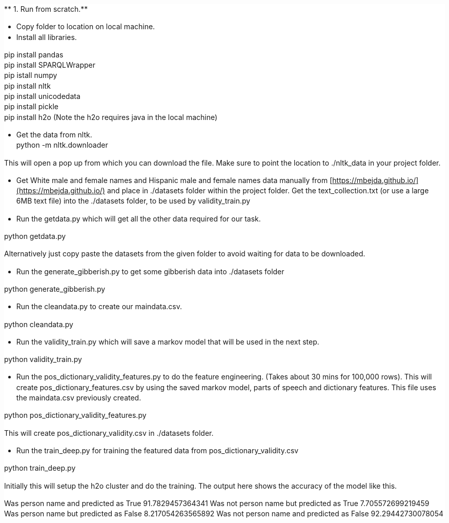 
** 1. Run from scratch.**   
* Copy folder to location on local machine.  
* Install all libraries.

pip install pandas  
pip install SPARQLWrapper  
pip istall numpy  
pip install nltk  
pip install unicodedata  
pip install pickle  
pip install h2o 
(Note the h2o requires java in the local machine)

* Get the data from nltk.  
python -m nltk.downloader

This will open a pop up from which you can download the file. Make sure to point the location to ./nltk_data in your project folder.

* Get White male and female names and Hispanic male and female names data manually from [https://mbejda.github.io/](https://mbejda.github.io/) and place in ./datasets folder within the project folder. Get the text_collection.txt (or use a large 6MB text file) into the ./datasets folder, to be used by validity_train.py  

* Run the getdata.py which will get all the other data required for our task.  

python getdata.py  

Alternatively just copy paste the datasets from the given folder to avoid waiting for data to be downloaded.

* Run the generate_gibberish.py to get some gibberish data into ./datasets folder

python generate_gibberish.py

* Run the cleandata.py to create our maindata.csv.  

python cleandata.py

* Run the validity_train.py which will save a markov model that will be used in the next step.

python validity_train.py

* Run the pos_dictionary_validity_features.py to do the feature engineering. (Takes about 30 mins for 100,000 rows). This will create pos_dictionary_features.csv by using the saved markov model, parts of speech  and dictionary features. This file uses the maindata.csv previously created. 

python pos_dictionary_validity_features.py

This will create pos_dictionary_validity.csv in ./datasets folder.

* Run the train_deep.py for training the featured data from pos_dictionary_validity.csv

python train_deep.py

Initially this will setup the h2o cluster and do the training. The output here shows the accuracy of the model like this.

Was person name and predicted as True   91.7829457364341
Was not person name but predicted as True   7.705572699219459
Was person name but predicted as False   8.217054263565892
Was not person name and predicted as False   92.29442730078054
